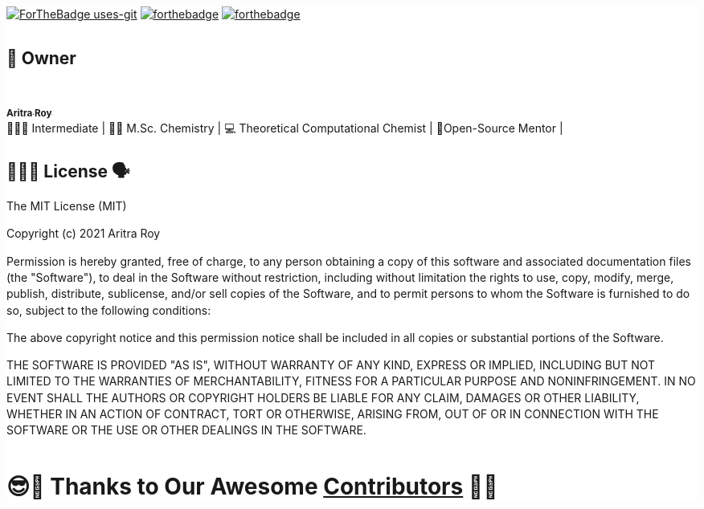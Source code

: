 [![ForTheBadge uses-git](http://ForTheBadge.com/images/badges/uses-git.svg)](https://hacktoberfest.netlify.com/)
[![forthebadge](https://forthebadge.com/images/badges/open-source.svg)](https://forthebadge.com)
[![forthebadge](https://forthebadge.com/images/badges/for-you.svg)](https://forthebadge.com)


## 👬 Owner

<a href="https://github.com/aritraroy24"><img src="https://linkpicture.com/q/aritraroy24_1.jpg" width="100px;" alt=""/><br /><sub><b>Aritra Roy</b></sub></a>
</br>
👨🏼‍💻 Intermediate | 👩‍🎓 M.Sc. Chemistry | :computer: Theoretical Computational Chemist | 💜Open-Source Mentor |

## 🙅🏼‍♂️ License 🗣
The MIT License (MIT)

Copyright (c) 2021 Aritra Roy

Permission is hereby granted, free of charge, to any person obtaining a copy
of this software and associated documentation files (the "Software"), to deal
in the Software without restriction, including without limitation the rights
to use, copy, modify, merge, publish, distribute, sublicense, and/or sell
copies of the Software, and to permit persons to whom the Software is
furnished to do so, subject to the following conditions:

The above copyright notice and this permission notice shall be included in all
copies or substantial portions of the Software.

THE SOFTWARE IS PROVIDED "AS IS", WITHOUT WARRANTY OF ANY KIND, EXPRESS OR
IMPLIED, INCLUDING BUT NOT LIMITED TO THE WARRANTIES OF MERCHANTABILITY,
FITNESS FOR A PARTICULAR PURPOSE AND NONINFRINGEMENT. IN NO EVENT SHALL THE
AUTHORS OR COPYRIGHT HOLDERS BE LIABLE FOR ANY CLAIM, DAMAGES OR OTHER
LIABILITY, WHETHER IN AN ACTION OF CONTRACT, TORT OR OTHERWISE, ARISING FROM,
OUT OF OR IN CONNECTION WITH THE SOFTWARE OR THE USE OR OTHER DEALINGS IN THE
SOFTWARE.

# 😎🙏 Thanks to Our Awesome [Contributors](https://github.com/aritraroy24/HACKTOBERFEST2021_PATTERN/tree/master/Contributors.md) 🙏😎
